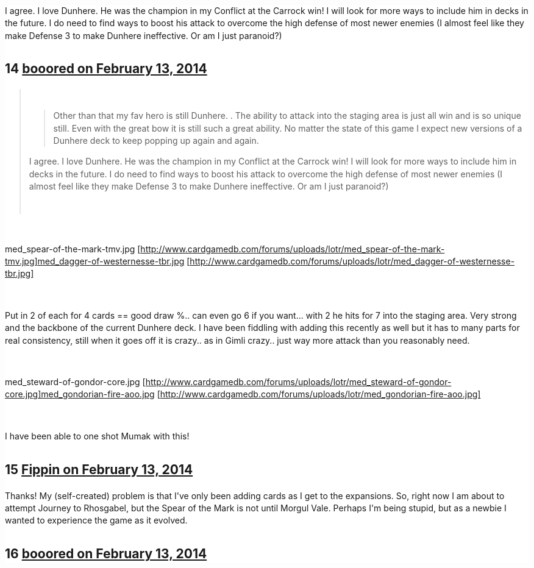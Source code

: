 I agree. I love Dunhere. He was the champion in my Conflict at the Carrock win! I will look for more ways to include him in decks in the future. I do need to find ways to boost his attack to overcome the high defense of most newer enemies (I almost feel like they make Defense 3 to make Dunhere ineffective. Or am I just paranoid?)

## 14 [booored on February 13, 2014](https://community.fantasyflightgames.com/topic/99142-sphere-and-hero-rankings/?do=findComment&comment=983598)

>  
> 
> > Other than that my fav hero is still Dunhere. . The ability to attack into the staging area is just all win and is so unique still. Even with the great bow it is still such a great ability. No matter the state of this game I expect new versions of a Dunhere deck to keep popping up again and again.
> 
> I agree. I love Dunhere. He was the champion in my Conflict at the Carrock win! I will look for more ways to include him in decks in the future. I do need to find ways to boost his attack to overcome the high defense of most newer enemies (I almost feel like they make Defense 3 to make Dunhere ineffective. Or am I just paranoid?)
> 
>  

 

med_spear-of-the-mark-tmv.jpg [http://www.cardgamedb.com/forums/uploads/lotr/med_spear-of-the-mark-tmv.jpg]med_dagger-of-westernesse-tbr.jpg [http://www.cardgamedb.com/forums/uploads/lotr/med_dagger-of-westernesse-tbr.jpg]

 

Put in 2 of each for 4 cards == good draw %.. can even go 6 if you want... with 2 he hits for 7 into the staging area. Very strong and the backbone of the current Dunhere deck. I have been fiddling with adding this recently as well but it has to many parts for real consistency, still when it goes off it is crazy.. as in Gimli crazy.. just way more attack than you reasonably need.

 

med_steward-of-gondor-core.jpg [http://www.cardgamedb.com/forums/uploads/lotr/med_steward-of-gondor-core.jpg]med_gondorian-fire-aoo.jpg [http://www.cardgamedb.com/forums/uploads/lotr/med_gondorian-fire-aoo.jpg]

 

I have been able to one shot Mumak with this!

## 15 [Fippin on February 13, 2014](https://community.fantasyflightgames.com/topic/99142-sphere-and-hero-rankings/?do=findComment&comment=983603)

Thanks! My (self-created) problem is that I've only been adding cards as I get to the expansions. So, right now I am about to attempt Journey to Rhosgabel, but the Spear of the Mark is not until Morgul Vale. Perhaps I'm being stupid, but as a newbie I wanted to experience the game as it evolved.

## 16 [booored on February 13, 2014](https://community.fantasyflightgames.com/topic/99142-sphere-and-hero-rankings/?do=findComment&comment=983604)
